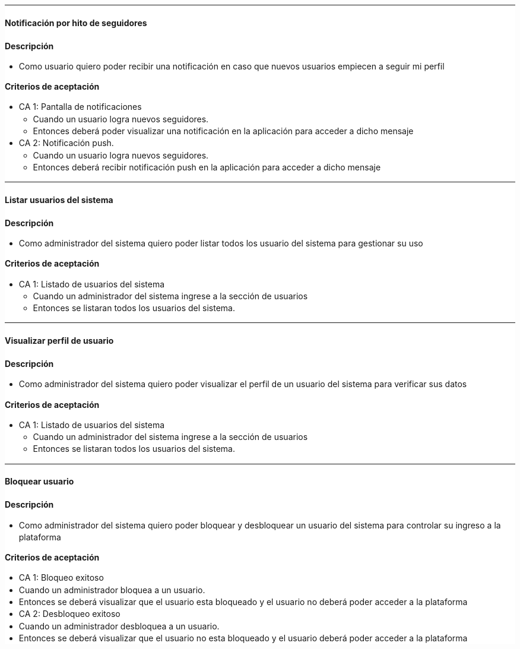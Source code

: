___


#### Notificación por hito de seguidores

**Descripción**
- Como usuario quiero poder recibir una notificación en caso que nuevos usuarios empiecen a seguir mi perfil


**Criterios de aceptación**
- CA 1: Pantalla de notificaciones
  - Cuando un usuario logra nuevos seguidores.
  - Entonces deberá poder visualizar una notificación en la aplicación para acceder a dicho mensaje
- CA 2: Notificación push.
  - Cuando un usuario logra nuevos seguidores.
  - Entonces deberá recibir notificación push en la aplicación para acceder a dicho mensaje



___

#### Listar usuarios del sistema

**Descripción**
- Como administrador del sistema quiero poder listar todos los usuario del sistema para gestionar su uso

**Criterios de aceptación**
- CA 1: Listado de usuarios del sistema
  - Cuando un administrador del sistema ingrese a la sección de usuarios
  - Entonces se listaran todos los usuarios del sistema.

___

#### Visualizar perfil de usuario

**Descripción**
- Como administrador del sistema quiero poder visualizar el perfil de un  usuario del sistema para verificar sus datos

**Criterios de aceptación**
- CA 1: Listado de usuarios del sistema
  - Cuando un administrador del sistema ingrese a la sección de usuarios
  - Entonces se listaran todos los usuarios del sistema.

___

#### Bloquear usuario

**Descripción**
- Como administrador del sistema quiero poder bloquear y desbloquear un  usuario del sistema para controlar su ingreso a la plataforma

**Criterios de aceptación**
- CA 1: Bloqueo exitoso
 - Cuando un administrador bloquea a un usuario.
 - Entonces se deberá visualizar que el usuario esta bloqueado y el usuario no deberá poder acceder a la plataforma
 - CA 2: Desbloqueo exitoso
 - Cuando un administrador desbloquea a un usuario.
 - Entonces se deberá visualizar que el usuario no esta bloqueado y el usuario deberá poder acceder a la plataforma
